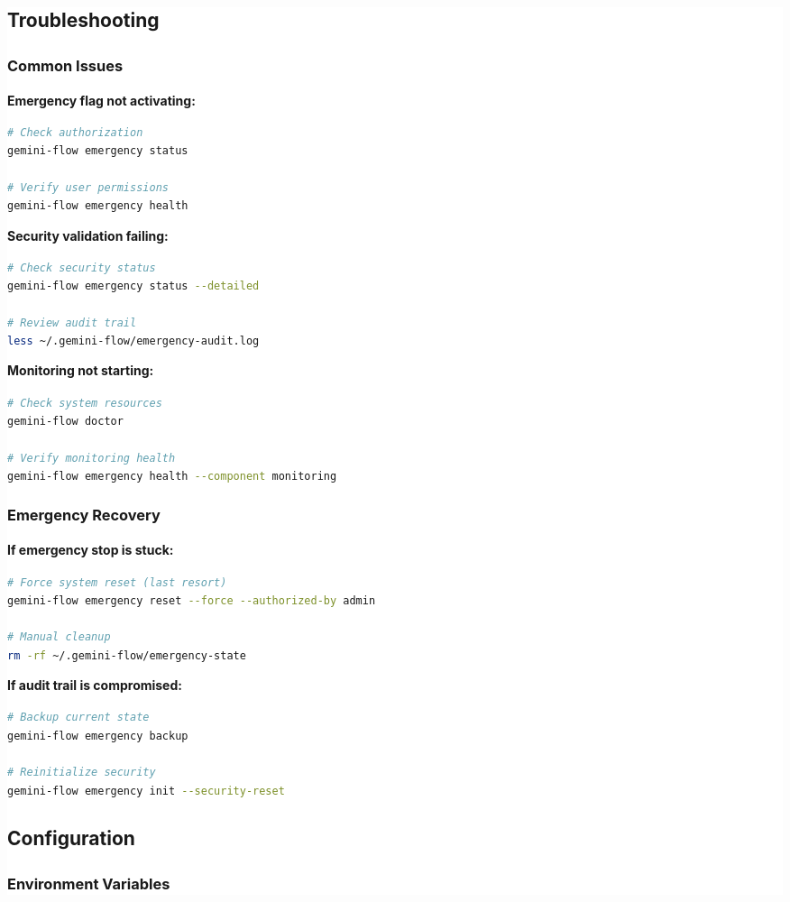## Troubleshooting

### Common Issues

**Emergency flag not activating:**
```bash
# Check authorization
gemini-flow emergency status

# Verify user permissions
gemini-flow emergency health
```

**Security validation failing:**
```bash
# Check security status
gemini-flow emergency status --detailed

# Review audit trail
less ~/.gemini-flow/emergency-audit.log
```

**Monitoring not starting:**
```bash
# Check system resources
gemini-flow doctor

# Verify monitoring health
gemini-flow emergency health --component monitoring
```

### Emergency Recovery

**If emergency stop is stuck:**
```bash
# Force system reset (last resort)
gemini-flow emergency reset --force --authorized-by admin

# Manual cleanup
rm -rf ~/.gemini-flow/emergency-state
```

**If audit trail is compromised:**
```bash
# Backup current state
gemini-flow emergency backup

# Reinitialize security
gemini-flow emergency init --security-reset
```

## Configuration

### Environment Variables
